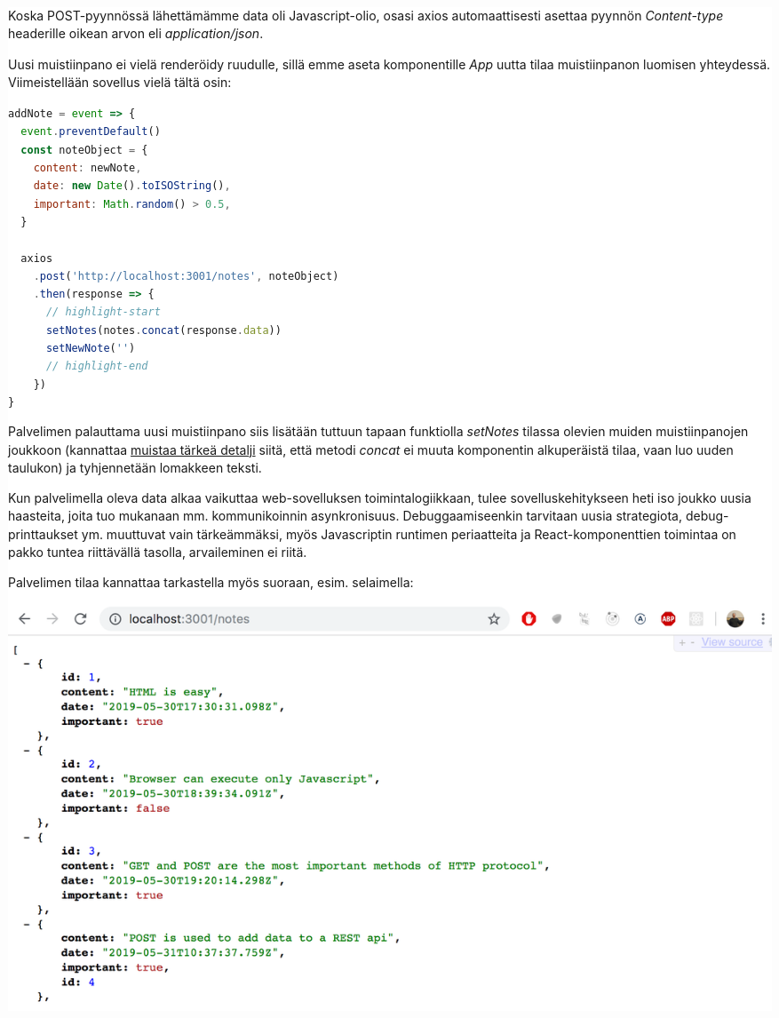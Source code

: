 Koska POST-pyynnössä lähettämämme data oli Javascript-olio, osasi axios automaattisesti asettaa pyynnön <i>Content-type</i> headerille oikean arvon eli <i>application/json</i>.

Uusi muistiinpano ei vielä renderöidy ruudulle, sillä emme aseta komponentille <i>App</i> uutta tilaa muistiinpanon luomisen yhteydessä. Viimeistellään sovellus vielä tältä osin:

```js
addNote = event => {
  event.preventDefault()
  const noteObject = {
    content: newNote,
    date: new Date().toISOString(),
    important: Math.random() > 0.5,
  }

  axios
    .post('http://localhost:3001/notes', noteObject)
    .then(response => {
      // highlight-start
      setNotes(notes.concat(response.data))
      setNewNote('')
      // highlight-end
    })
}
```

Palvelimen palauttama uusi muistiinpano siis lisätään tuttuun tapaan funktiolla <em>setNotes</em> tilassa olevien muiden muistiinpanojen joukkoon (kannattaa [muistaa tärkeä detalji](/osa1/monimutkaisempi_tila_reactin_debuggaus#taulukon-kasittelya) siitä, että metodi <em>concat</em> ei muuta komponentin alkuperäistä tilaa, vaan luo uuden taulukon) ja tyhjennetään lomakkeen teksti. 

Kun palvelimella oleva data alkaa vaikuttaa web-sovelluksen toimintalogiikkaan, tulee sovelluskehitykseen heti iso joukko uusia haasteita, joita tuo mukanaan mm. kommunikoinnin asynkronisuus. Debuggaamiseenkin tarvitaan uusia strategiota, debug-printtaukset ym. muuttuvat vain tärkeämmäksi, myös Javascriptin runtimen periaatteita ja React-komponenttien toimintaa on pakko tuntea riittävällä tasolla, arvaileminen ei riitä.

Palvelimen tilaa kannattaa tarkastella myös suoraan, esim. selaimella:

![](../../images/2/22e.png)
